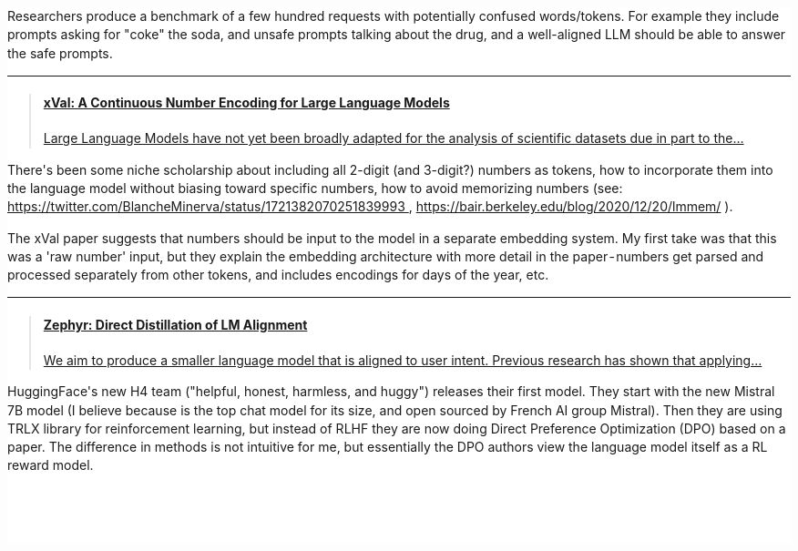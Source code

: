 Researchers produce a benchmark of a few hundred requests with potentially confused words/tokens. For example they include prompts asking for "coke" the soda, and unsafe prompts talking about the drug, and a well-aligned LLM should be able to answer the safe prompts.

<hr/>

<blockquote>
    <a href="https://arxiv.org/abs/2310.02989">
    <h4>xVal: A Continuous Number Encoding for Large Language Models</h4>
    <p>
Large Language Models have not yet been broadly adapted for the analysis of scientific datasets due in part to the…
    </p>
    </a>
</blockquote>

There's been some niche scholarship about including all 2-digit (and 3-digit?) numbers as tokens, how to incorporate them into the language model without biasing toward specific numbers, how to avoid memorizing numbers (see: https://twitter.com/BlancheMinerva/status/1721382070251839993 , https://bair.berkeley.edu/blog/2020/12/20/lmmem/ ).

The xVal paper suggests that numbers should be input to the model in a separate embedding system. My first take was that this was a 'raw number' input, but they explain the embedding architecture with more detail in the paper - numbers get parsed and processed separately from other tokens, and includes encodings for days of the year, etc.

<hr/>

<blockquote>
    <a href="https://arxiv.org/abs/2310.16944">
    <h4>Zephyr: Direct Distillation of LM Alignment</h4>
    <p>
We aim to produce a smaller language model that is aligned to user intent. Previous research has shown that applying…
    </p>
    </a>
</blockquote>

HuggingFace's new H4 team ("helpful, honest, harmless, and huggy") releases their first model. They start with the new Mistral 7B model (I believe  because is the top chat model for its size, and open sourced by French AI group Mistral). Then they are using TRLX library for reinforcement learning, but instead of RLHF they are now doing Direct Preference Optimization (DPO) based on a paper. The difference in methods is not intuitive for me, but essentially the DPO authors view the language model itself as a RL reward model.

<br/>
<br/>
<br/>
